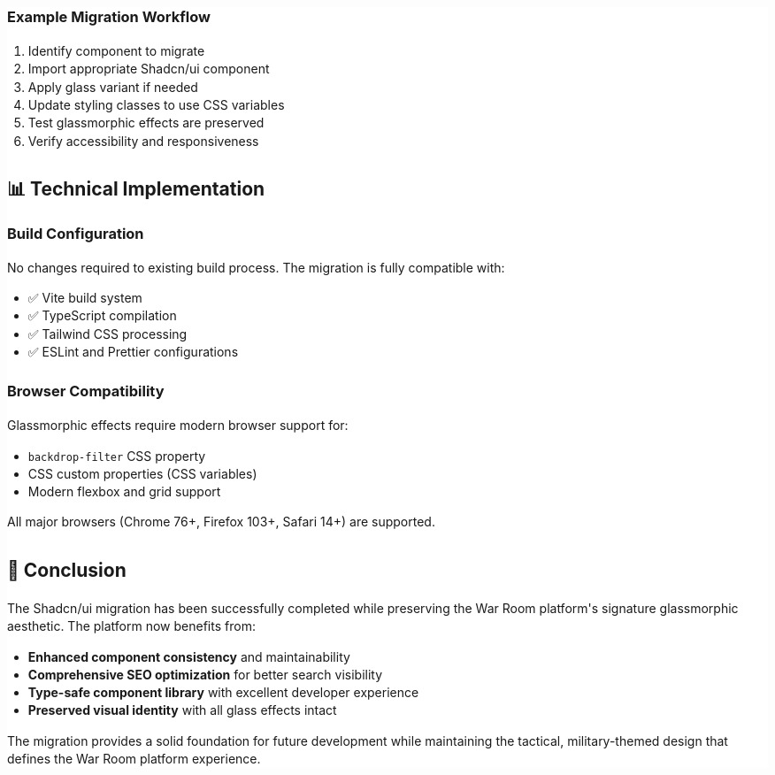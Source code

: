 ### Example Migration Workflow

1. Identify component to migrate
2. Import appropriate Shadcn/ui component
3. Apply glass variant if needed
4. Update styling classes to use CSS variables
5. Test glassmorphic effects are preserved
6. Verify accessibility and responsiveness

## 📊 Technical Implementation

### Build Configuration

No changes required to existing build process. The migration is fully compatible with:
- ✅ Vite build system
- ✅ TypeScript compilation
- ✅ Tailwind CSS processing
- ✅ ESLint and Prettier configurations

### Browser Compatibility

Glassmorphic effects require modern browser support for:
- `backdrop-filter` CSS property
- CSS custom properties (CSS variables)
- Modern flexbox and grid support

All major browsers (Chrome 76+, Firefox 103+, Safari 14+) are supported.

## 🎉 Conclusion

The Shadcn/ui migration has been successfully completed while preserving the War Room platform's signature glassmorphic aesthetic. The platform now benefits from:

- **Enhanced component consistency** and maintainability
- **Comprehensive SEO optimization** for better search visibility
- **Type-safe component library** with excellent developer experience
- **Preserved visual identity** with all glass effects intact

The migration provides a solid foundation for future development while maintaining the tactical, military-themed design that defines the War Room platform experience.